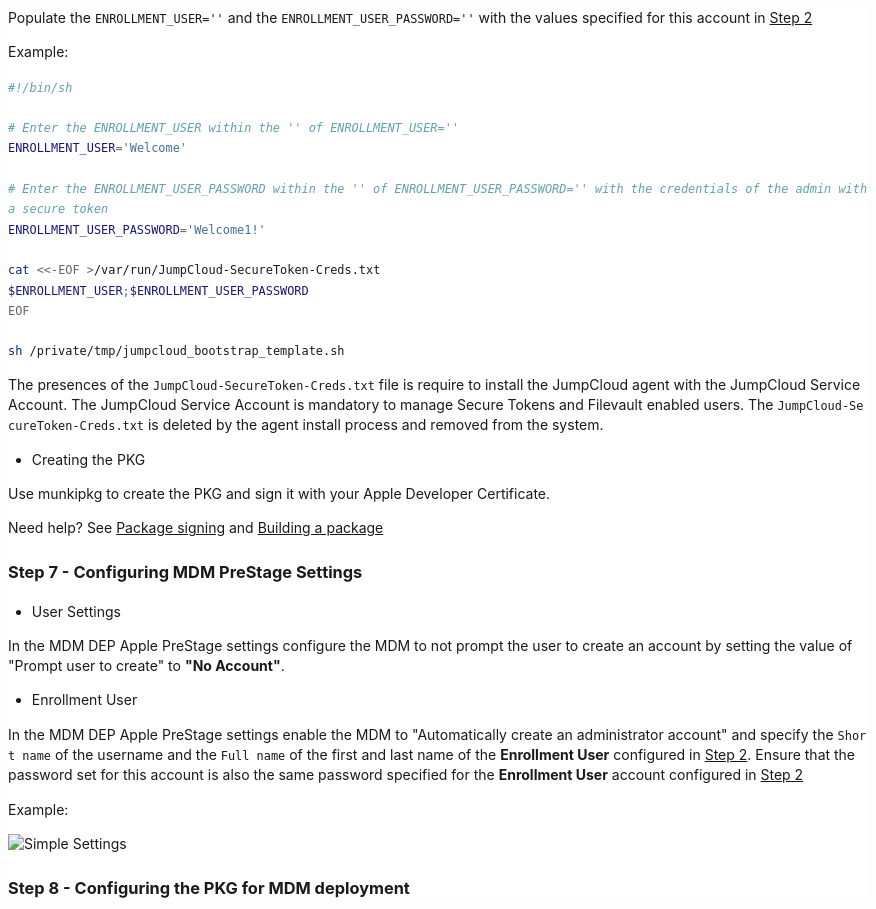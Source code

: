 
Populate the `ENROLLMENT_USER=''` and the `ENROLLMENT_USER_PASSWORD=''` with the values specified for this account in [Step 2](#step-2---configuring-the-jumpcloud-tenant-for-dep-zero-touch)

Example:

```sh
#!/bin/sh

# Enter the ENROLLMENT_USER within the '' of ENROLLMENT_USER=''
ENROLLMENT_USER='Welcome'

# Enter the ENROLLMENT_USER_PASSWORD within the '' of ENROLLMENT_USER_PASSWORD='' with the credentials of the admin with a secure token
ENROLLMENT_USER_PASSWORD='Welcome1!'

cat <<-EOF >/var/run/JumpCloud-SecureToken-Creds.txt
$ENROLLMENT_USER;$ENROLLMENT_USER_PASSWORD
EOF

sh /private/tmp/jumpcloud_bootstrap_template.sh

```

The presences of the `JumpCloud-SecureToken-Creds.txt` file is require to install the JumpCloud agent with the JumpCloud Service Account. The JumpCloud Service Account is mandatory to manage Secure Tokens and Filevault enabled users. The `JumpCloud-SecureToken-Creds.txt` is deleted by the agent install process and removed from the system.

- Creating the PKG

Use munkipkg to create the PKG and sign it with your Apple Developer Certificate.

Need help? See [Package signing](https://github.com/munki/munki-pkg#package-signing) and [Building a package](https://github.com/munki/munki-pkg#building-a-package)

### Step 7 - Configuring MDM PreStage Settings

- User Settings

In the MDM DEP Apple PreStage settings configure the MDM to not prompt the user to create an account by setting the value of "Prompt user to create" to **"No Account"**.

- Enrollment User

In the MDM DEP Apple PreStage settings enable the MDM to "Automatically create an administrator account" and specify the `Short name` of the username and the `Full name` of the first and last name of the **Enrollment User** configured in [Step 2](#step-2---configuring-the-jumpcloud-tenant-for-dep-zero-touch). Ensure that the password set for this account is also the same password specified for the **Enrollment User** account configured in [Step 2](#step-2---configuring-the-jumpcloud-tenant-for-dep-zero-touch)

Example: 

![Simple Settings](https://github.com/TheJumpCloud/support/blob/master/zero-touch/prestage_user_enrollment/images/mdm_enrollment_user.png?raw=true)

### Step 8 - Configuring the PKG for MDM deployment
